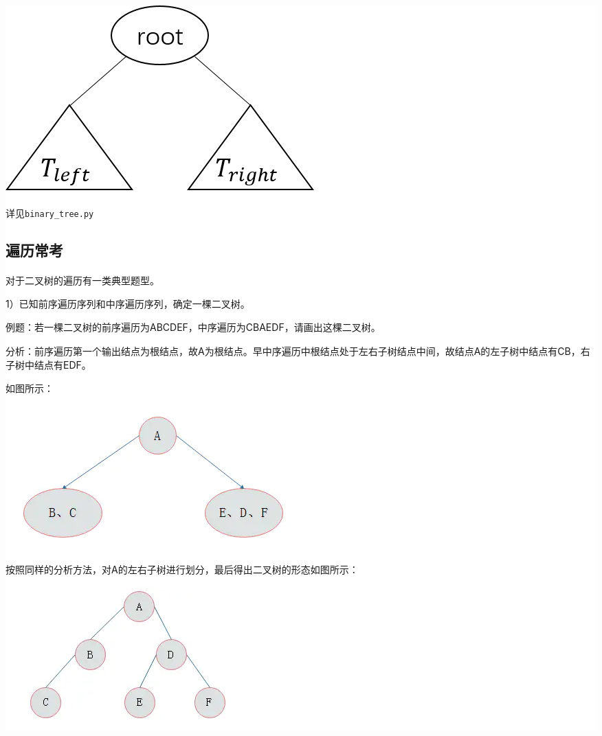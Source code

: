 ![v2-86783c40679421024193be5545bfcf0b_1200x500](assets/v2-86783c40679421024193be5545bfcf0b_1200x500.jpg)

详见`binary_tree.py`



## 遍历常考

对于二叉树的遍历有一类典型题型。

1）已知前序遍历序列和中序遍历序列，确定一棵二叉树。

例题：若一棵二叉树的前序遍历为ABCDEF，中序遍历为CBAEDF，请画出这棵二叉树。

分析：前序遍历第一个输出结点为根结点，故A为根结点。早中序遍历中根结点处于左右子树结点中间，故结点A的左子树中结点有CB，右子树中结点有EDF。

如图所示：

![7043118-8c94f437f66b5d44](assets/7043118-8c94f437f66b5d44.webp)



按照同样的分析方法，对A的左右子树进行划分，最后得出二叉树的形态如图所示：

![7043118-63b9acd9dc69201b](assets/7043118-63b9acd9dc69201b.webp)
